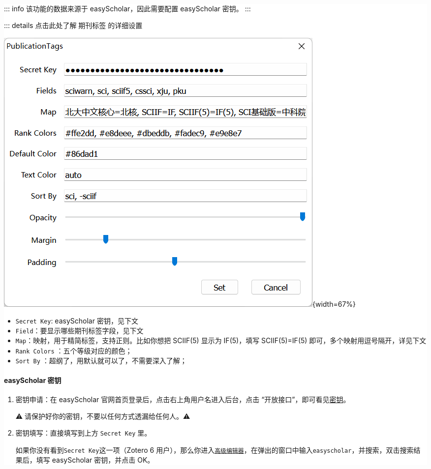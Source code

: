 ::: info 该功能的数据来源于 easyScholar，因此需要配置 easyScholar 密钥。
:::

::: details 点击此处了解 期刊标签 的详细设置

![期刊标签列设置](../../assets/images/zotero-plugin-style/image-zoterostyle-期刊标签列设置.png){width=67%}

- `Secret Key`: easyScholar 密钥，见下文
- `Field`：要显示哪些期刊标签字段，见下文
- `Map`：映射，用于精简标签，支持正则。比如你想把 SCIIF(5) 显示为 IF(5)，填写 SCIIF(5)=IF(5) 即可，多个映射用逗号隔开，详见下文
- `Rank Colors` ：五个等级对应的颜色；
- `Sort By` ：超纲了，用默认就可以了，不需要深入了解；

#### easyScholar 密钥

1.  密钥申请：在 easyScholar 官网首页登录后，点击右上角用户名进入后台，点击 “开放接口”，即可看见[密钥](https://www.easyscholar.cc/console/user/open)。

    ⚠️ 请保护好你的密钥，不要以任何方式透漏给任何人。⚠️

2.  密钥填写：直接填写到上方 `Secret Key` 里。

    如果你没有看到`Secret Key`这一项（Zotero 6 用户），那么你进入[`高级编辑器`](../misc/preference.md)，在弹出的窗口中输入`easyscholar`，并搜索，双击搜索结果后，填写 easyScholar 密钥，并点击 OK。

